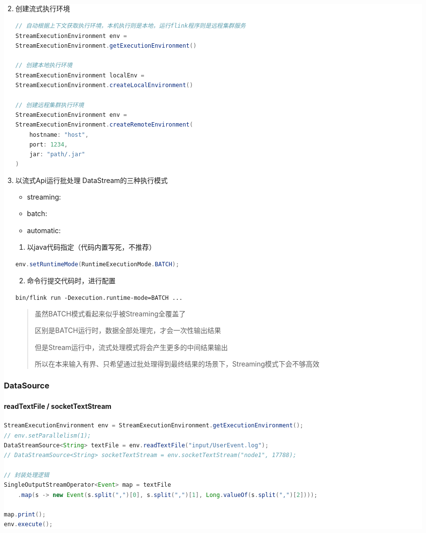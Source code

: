 2. 创建流式执行环境

	```java
	// 自动根据上下文获取执行环境，本机执行则是本地，运行flink程序则是远程集群服务
	StreamExecutionEnvironment env =
	StreamExecutionEnvironment.getExecutionEnvironment()
	    
	// 创建本地执行环境
	StreamExecutionEnvironment localEnv =
	StreamExecutionEnvironment.createLocalEnvironment()
	    
	// 创建远程集群执行环境
	StreamExecutionEnvironment env =
	StreamExecutionEnvironment.createRemoteEnvironment(
	    hostname: "host",
	    port: 1234,
	    jar: "path/.jar"
	)
	```

3. 以流式Api运行批处理
	DataStream的三种执行模式

	* streaming: 

	* batch: 

	* automatic: 

	1. 以java代码指定（代码内置写死，不推荐）

	```java
	env.setRuntimeMode(RuntimeExecutionMode.BATCH);
	```

	2. 命令行提交代码时，进行配置

	```shell
	bin/flink run -Dexecution.runtime-mode=BATCH ...
	```

	> 虽然BATCH模式看起来似乎被Streaming全覆盖了
	>
	> 区别是BATCH运行时，数据全部处理完，才会一次性输出结果
	>
	> 但是Stream运行中，流式处理模式将会产生更多的中间结果输出
	>
	> 所以在本来输入有界、只希望通过批处理得到最终结果的场景下，Streaming模式下会不够高效

### DataSource

#### readTextFile / socketTextStream

```java
StreamExecutionEnvironment env = StreamExecutionEnvironment.getExecutionEnvironment();
// env.setParallelism(1);
DataStreamSource<String> textFile = env.readTextFile("input/UserEvent.log");
// DataStreamSource<String> socketTextStream = env.socketTextStream("node1", 17788);

// 封装处理逻辑
SingleOutputStreamOperator<Event> map = textFile
    .map(s -> new Event(s.split(",")[0], s.split(",")[1], Long.valueOf(s.split(",")[2])));

map.print();
env.execute();
```
